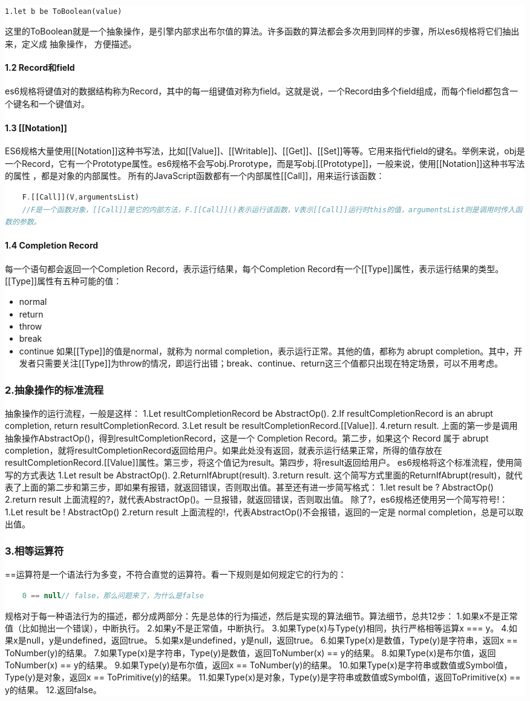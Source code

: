 	1.let b be ToBoolean(value)
  这里的ToBoolean就是一个抽象操作，是引擎内部求出布尔值的算法。许多函数的算法都会多次用到同样的步骤，所以es6规格将它们抽出来，定义成 抽象操作， 方便描述。
#### 1.2 Record和field
  es6规格将键值对的数据结构称为Record，其中的每一组键值对称为field。这就是说，一个Record由多个field组成，而每个field都包含一个键名和一个键值对。
#### 1.3 [[Notation]]
  ES6规格大量使用[[Notation]]这种书写法，比如[[Value]]、[[Writable]]、[[Get]]、[[Set]]等等。它用来指代field的键名。举例来说，obj是一个Record，它有一个Prototype属性。es6规格不会写obj.Prorotype，而是写obj.[[Prototype]]，一般来说，使用[[Notation]]这种书写法的属性 ，都是对象的内部属性。
  所有的JavaScript函数都有一个内部属性[[Call]]，用来运行该函数：
```javascript
  	F.[[Call]](V,argumentsList)
  	//F是一个函数对象，[[Call]]是它的内部方法，F.[[Call]]()表示运行该函数，V表示[[Call]]运行时this的值，argumentsList则是调用时传入函数的参数。
```
#### 1.4 Completion Record
  每一个语句都会返回一个Completion Record，表示运行结果，每个Completion Record有一个[[Type]]属性，表示运行结果的类型。
  [[Type]]属性有五种可能的值：
  - normal
  - return
  - throw
  - break
  - continue
  如果[[Type]]的值是normal，就称为 normal completion，表示运行正常。其他的值，都称为 abrupt completion。其中，开发者只需要关注[[Type]]为throw的情况，即运行出错；break、continue、return这三个值都只出现在特定场景，可以不用考虑。
### 2.抽象操作的标准流程
  抽象操作的运行流程，一般是这样：
	1.Let resultCompletionRecord be AbstractOp().
	2.If resultCompletionRecord is an abrupt completion, return resultCompletionRecord.
	3.Let result be resultCompletionRecord.[[Value]].
	4.return result.
  上面的第一步是调用抽象操作AbstractOp()，得到resultCompletionRecord，这是一个 Completion Record。第二步，如果这个 Record 属于 abrupt completion，就将resultCompletionRecord返回给用户。如果此处没有返回，就表示运行结果正常，所得的值存放在resultCompletionRecord.[[Value]]属性。第三步，将这个值记为result。第四步，将result返回给用户。
  es6规格将这个标准流程，使用简写的方式表达
	1.Let result be AbstractOp().
	2.ReturnIfAbrupt(result).
	3.return result.
  这个简写方式里面的ReturnIfAbrupt(result)，就代表了上面的第二步和第三步，即如果有报错，就返回错误，否则取出值。甚至还有进一步简写格式：
	1.let result be ? AbstractOp()
	2.return result
  上面流程的?，就代表AbstractOp()。一旦报错，就返回错误，否则取出值。
  除了?，es6规格还使用另一个简写符号!：
	1.Let result be ! AbstractOp()
	2.return result
  上面流程的!，代表AbstractOp()不会报错，返回的一定是 normal completion，总是可以取出值。
### 3.相等运算符
  ==运算符是一个语法行为多变，不符合直觉的运算符。看一下规则是如何规定它的行为的：
```javascript
	0 == null// false，那么问题来了，为什么是false
```
  规格对于每一种语法行为的描述，都分成两部分：先是总体的行为描述，然后是实现的算法细节。算法细节，总共12步：
	1.如果x不是正常值（比如抛出一个错误），中断执行。
	2.如果y不是正常值，中断执行。
	3.如果Type(x)与Type(y)相同，执行严格相等运算x === y。
	4.如果x是null，y是undefined，返回true。
	5.如果x是undefined，y是null，返回true。
	6.如果Type(x)是数值，Type(y)是字符串，返回x == ToNumber(y)的结果。
	7.如果Type(x)是字符串，Type(y)是数值，返回ToNumber(x) == y的结果。
	8.如果Type(x)是布尔值，返回ToNumber(x) == y的结果。
	9.如果Type(y)是布尔值，返回x == ToNumber(y)的结果。
	10.如果Type(x)是字符串或数值或Symbol值，Type(y)是对象，返回x == ToPrimitive(y)的结果。
	11.如果Type(x)是对象，Type(y)是字符串或数值或Symbol值，返回ToPrimitive(x) == y的结果。
	12.返回false。